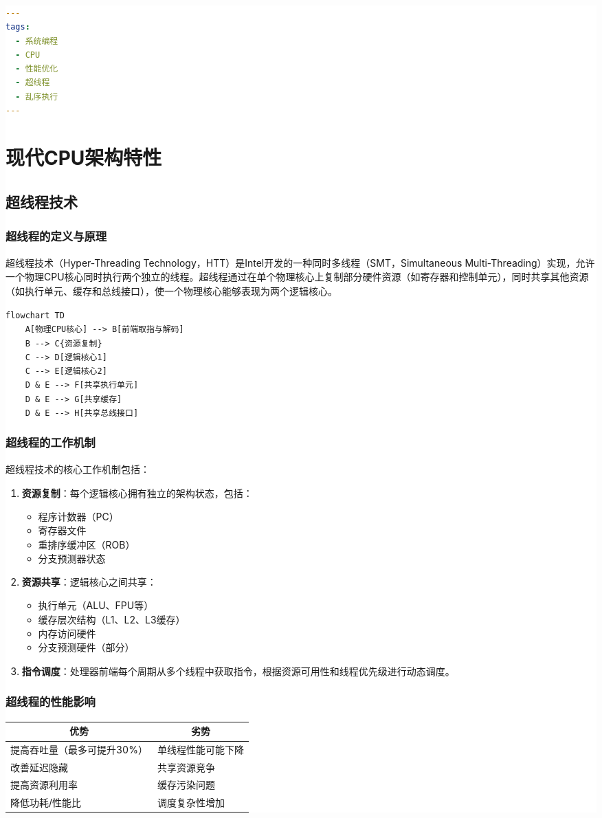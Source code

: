 ```yaml
---
tags:
  - 系统编程
  - CPU
  - 性能优化
  - 超线程
  - 乱序执行
---
```


# 现代CPU架构特性

## 超线程技术

### 超线程的定义与原理

超线程技术（Hyper-Threading Technology，HTT）是Intel开发的一种同时多线程（SMT，Simultaneous Multi-Threading）实现，允许一个物理CPU核心同时执行两个独立的线程。超线程通过在单个物理核心上复制部分硬件资源（如寄存器和控制单元），同时共享其他资源（如执行单元、缓存和总线接口），使一个物理核心能够表现为两个逻辑核心。

```mermaid
flowchart TD
    A[物理CPU核心] --> B[前端取指与解码]
    B --> C{资源复制}
    C --> D[逻辑核心1]
    C --> E[逻辑核心2]
    D & E --> F[共享执行单元]
    D & E --> G[共享缓存]
    D & E --> H[共享总线接口]
```

### 超线程的工作机制

超线程技术的核心工作机制包括：

1. **资源复制**：每个逻辑核心拥有独立的架构状态，包括：
   - 程序计数器（PC）
   - 寄存器文件
   - 重排序缓冲区（ROB）
   - 分支预测器状态

2. **资源共享**：逻辑核心之间共享：
   - 执行单元（ALU、FPU等）
   - 缓存层次结构（L1、L2、L3缓存）
   - 内存访问硬件
   - 分支预测硬件（部分）

3. **指令调度**：处理器前端每个周期从多个线程中获取指令，根据资源可用性和线程优先级进行动态调度。

### 超线程的性能影响

| 优势 | 劣势 |
|------|------|
| 提高吞吐量（最多可提升30%） | 单线程性能可能下降 |
| 改善延迟隐藏 | 共享资源竞争 |
| 提高资源利用率 | 缓存污染问题 |
| 降低功耗/性能比 | 调度复杂性增加 |
